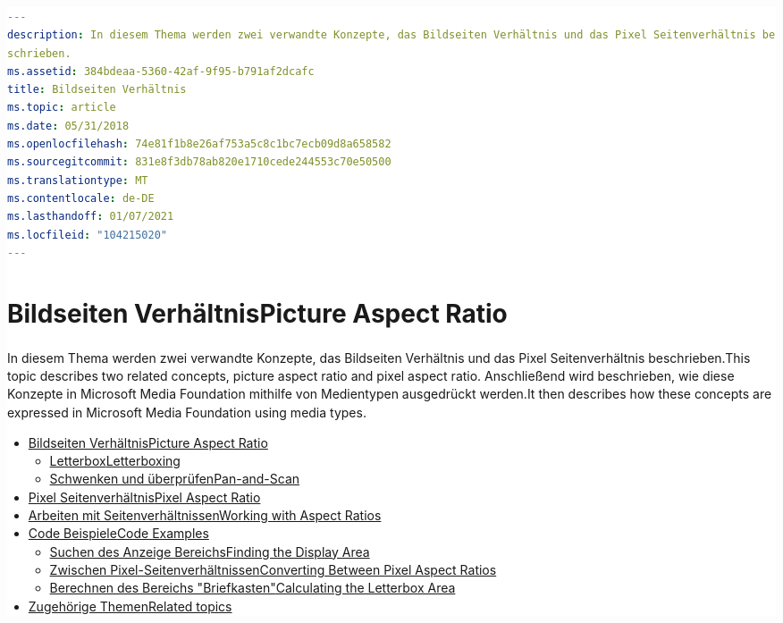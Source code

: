```yaml
---
description: In diesem Thema werden zwei verwandte Konzepte, das Bildseiten Verhältnis und das Pixel Seitenverhältnis beschrieben.
ms.assetid: 384bdeaa-5360-42af-9f95-b791af2dcafc
title: Bildseiten Verhältnis
ms.topic: article
ms.date: 05/31/2018
ms.openlocfilehash: 74e81f1b8e26af753a5c8c1bc7ecb09d8a658582
ms.sourcegitcommit: 831e8f3db78ab820e1710cede244553c70e50500
ms.translationtype: MT
ms.contentlocale: de-DE
ms.lasthandoff: 01/07/2021
ms.locfileid: "104215020"
---
```

# <a name="picture-aspect-ratio"></a><span data-ttu-id="bfdbe-103">Bildseiten Verhältnis</span><span class="sxs-lookup"><span data-stu-id="bfdbe-103">Picture Aspect Ratio</span></span>

<span data-ttu-id="bfdbe-104">In diesem Thema werden zwei verwandte Konzepte, das Bildseiten Verhältnis und das Pixel Seitenverhältnis beschrieben.</span><span class="sxs-lookup"><span data-stu-id="bfdbe-104">This topic describes two related concepts, picture aspect ratio and pixel aspect ratio.</span></span> <span data-ttu-id="bfdbe-105">Anschließend wird beschrieben, wie diese Konzepte in Microsoft Media Foundation mithilfe von Medientypen ausgedrückt werden.</span><span class="sxs-lookup"><span data-stu-id="bfdbe-105">It then describes how these concepts are expressed in Microsoft Media Foundation using media types.</span></span>

-   [<span data-ttu-id="bfdbe-106">Bildseiten Verhältnis</span><span class="sxs-lookup"><span data-stu-id="bfdbe-106">Picture Aspect Ratio</span></span>](#picture-aspect-ratio)
    -   [<span data-ttu-id="bfdbe-107">Letterbox</span><span class="sxs-lookup"><span data-stu-id="bfdbe-107">Letterboxing</span></span>](#letterboxing)
    -   [<span data-ttu-id="bfdbe-108">Schwenken und überprüfen</span><span class="sxs-lookup"><span data-stu-id="bfdbe-108">Pan-and-Scan</span></span>](#pan-and-scan)
-   [<span data-ttu-id="bfdbe-109">Pixel Seitenverhältnis</span><span class="sxs-lookup"><span data-stu-id="bfdbe-109">Pixel Aspect Ratio</span></span>](#pixel-aspect-ratio)
-   [<span data-ttu-id="bfdbe-110">Arbeiten mit Seitenverhältnissen</span><span class="sxs-lookup"><span data-stu-id="bfdbe-110">Working with Aspect Ratios</span></span>](#working-with-aspect-ratios)
-   [<span data-ttu-id="bfdbe-111">Code Beispiele</span><span class="sxs-lookup"><span data-stu-id="bfdbe-111">Code Examples</span></span>](#code-examples)
    -   [<span data-ttu-id="bfdbe-112">Suchen des Anzeige Bereichs</span><span class="sxs-lookup"><span data-stu-id="bfdbe-112">Finding the Display Area</span></span>](#finding-the-display-area)
    -   [<span data-ttu-id="bfdbe-113">Zwischen Pixel-Seitenverhältnissen</span><span class="sxs-lookup"><span data-stu-id="bfdbe-113">Converting Between Pixel Aspect Ratios</span></span>](#converting-between-pixel-aspect-ratios)
    -   [<span data-ttu-id="bfdbe-114">Berechnen des Bereichs "Briefkasten"</span><span class="sxs-lookup"><span data-stu-id="bfdbe-114">Calculating the Letterbox Area</span></span>](#calculating-the-letterbox-area)
-   [<span data-ttu-id="bfdbe-115">Zugehörige Themen</span><span class="sxs-lookup"><span data-stu-id="bfdbe-115">Related topics</span></span>](#related-topics)
